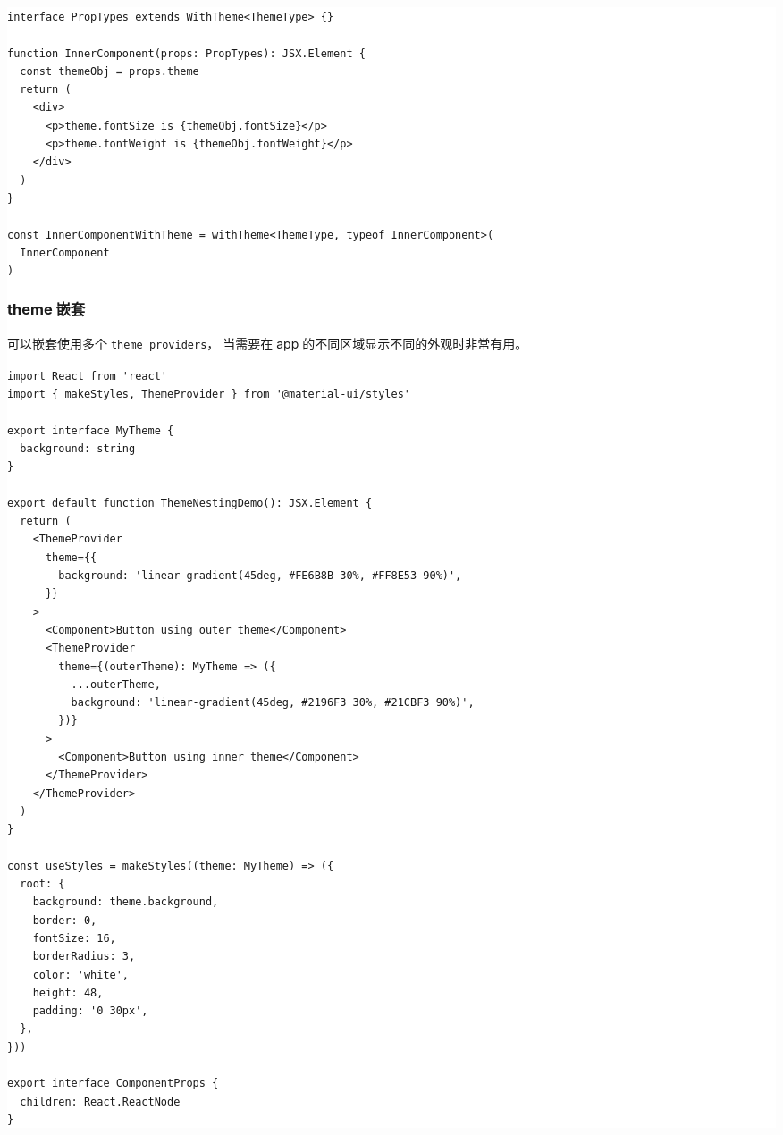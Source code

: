 ```tsx
interface PropTypes extends WithTheme<ThemeType> {}

function InnerComponent(props: PropTypes): JSX.Element {
  const themeObj = props.theme
  return (
    <div>
      <p>theme.fontSize is {themeObj.fontSize}</p>
      <p>theme.fontWeight is {themeObj.fontWeight}</p>
    </div>
  )
}

const InnerComponentWithTheme = withTheme<ThemeType, typeof InnerComponent>(
  InnerComponent
)
```

### theme 嵌套

可以嵌套使用多个 `theme providers`， 当需要在 app 的不同区域显示不同的外观时非常有用。

```tsx
import React from 'react'
import { makeStyles, ThemeProvider } from '@material-ui/styles'

export interface MyTheme {
  background: string
}

export default function ThemeNestingDemo(): JSX.Element {
  return (
    <ThemeProvider
      theme={{
        background: 'linear-gradient(45deg, #FE6B8B 30%, #FF8E53 90%)',
      }}
    >
      <Component>Button using outer theme</Component>
      <ThemeProvider
        theme={(outerTheme): MyTheme => ({
          ...outerTheme,
          background: 'linear-gradient(45deg, #2196F3 30%, #21CBF3 90%)',
        })}
      >
        <Component>Button using inner theme</Component>
      </ThemeProvider>
    </ThemeProvider>
  )
}

const useStyles = makeStyles((theme: MyTheme) => ({
  root: {
    background: theme.background,
    border: 0,
    fontSize: 16,
    borderRadius: 3,
    color: 'white',
    height: 48,
    padding: '0 30px',
  },
}))

export interface ComponentProps {
  children: React.ReactNode
}
```